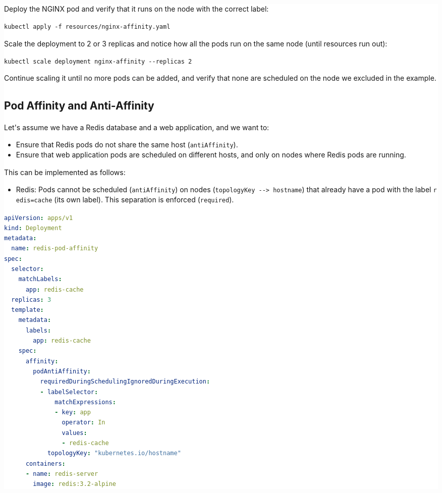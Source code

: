 Deploy the NGINX pod and verify that it runs on the node with the correct label:

```
kubectl apply -f resources/nginx-affinity.yaml
```

Scale the deployment to 2 or 3 replicas and notice how all the pods run on the same node (until resources run out):
```
kubectl scale deployment nginx-affinity --replicas 2
```

Continue scaling it until no more pods can be added, and verify that none are scheduled on the node we excluded in the example.

<a name="pod"></a>
## Pod Affinity and Anti-Affinity

Let's assume we have a Redis database and a web application, and we want to:
- Ensure that Redis pods do not share the same host (`antiAffinity`).
- Ensure that web application pods are scheduled on different hosts, and only on nodes where Redis pods are running.

This can be implemented as follows:

- Redis: Pods cannot be scheduled (`antiAffinity`) on nodes (`topologyKey --> hostname`) that already have a pod with the label `redis=cache` (its own label). This separation is enforced (`required`).

```yaml
apiVersion: apps/v1
kind: Deployment
metadata:
  name: redis-pod-affinity
spec:
  selector:
    matchLabels:
      app: redis-cache
  replicas: 3
  template:
    metadata:
      labels:
        app: redis-cache
    spec:
      affinity:
        podAntiAffinity:
          requiredDuringSchedulingIgnoredDuringExecution:
          - labelSelector:
              matchExpressions:
              - key: app
                operator: In
                values:
                - redis-cache
            topologyKey: "kubernetes.io/hostname"
      containers:
      - name: redis-server
        image: redis:3.2-alpine
```
